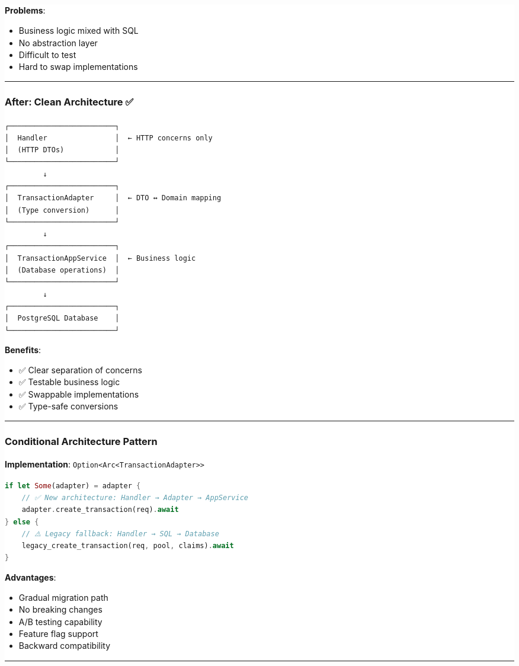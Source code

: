 **Problems**:
- Business logic mixed with SQL
- No abstraction layer
- Difficult to test
- Hard to swap implementations

---

### After: Clean Architecture ✅
```
┌─────────────────────────┐
│  Handler                │  ← HTTP concerns only
│  (HTTP DTOs)            │
└─────────────────────────┘
         ↓
┌─────────────────────────┐
│  TransactionAdapter     │  ← DTO ↔ Domain mapping
│  (Type conversion)      │
└─────────────────────────┘
         ↓
┌─────────────────────────┐
│  TransactionAppService  │  ← Business logic
│  (Database operations)  │
└─────────────────────────┘
         ↓
┌─────────────────────────┐
│  PostgreSQL Database    │
└─────────────────────────┘
```

**Benefits**:
- ✅ Clear separation of concerns
- ✅ Testable business logic
- ✅ Swappable implementations
- ✅ Type-safe conversions

---

### Conditional Architecture Pattern

**Implementation**: `Option<Arc<TransactionAdapter>>`

```rust
if let Some(adapter) = adapter {
    // ✅ New architecture: Handler → Adapter → AppService
    adapter.create_transaction(req).await
} else {
    // ⚠️ Legacy fallback: Handler → SQL → Database
    legacy_create_transaction(req, pool, claims).await
}
```

**Advantages**:
- Gradual migration path
- No breaking changes
- A/B testing capability
- Feature flag support
- Backward compatibility

---